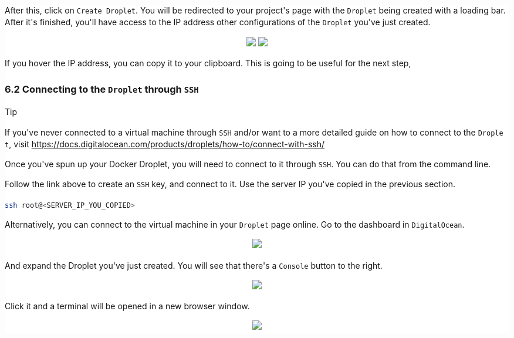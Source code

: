 After this, click on `Create Droplet`.
You will be redirected to your project's page
with the `Droplet` being created with a loading bar.
After it's finished,
you'll have access to the IP address other configurations of the `Droplet` you've just created.

<p align="center">
  <img width="45%" src="https://github.com/user-attachments/assets/de7b4888-6bd4-489e-b6e2-58965222157b">
  <img width="45%" src="https://github.com/user-attachments/assets/968181f1-c459-42fd-ba88-279a9ee92735">
</p>

If you hover the IP address, you can copy it to your clipboard.
This is going to be useful for the next step,


### 6.2 Connecting to the `Droplet` through `SSH`

> [!TIP]
>
> If you've never connected to a virtual machine through `SSH`
> and/or want to a more detailed guide on how to connect to the `Droplet`,
> visit https://docs.digitalocean.com/products/droplets/how-to/connect-with-ssh/

Once you've spun up your Docker Droplet,
you will need to connect to it through `SSH`.
You can do that from the command line.

Follow the link above to create an `SSH` key,
and connect to it.
Use the server IP you've copied in the previous section.

```sh
ssh root@<SERVER_IP_YOU_COPIED>
```

Alternatively,
you can connect to the virtual machine in your `Droplet` page online.
Go to the dashboard in `DigitalOcean`.

<p align="center">
    <img width="700" src="https://github.com/user-attachments/assets/740b68c8-3426-4831-995b-80ef3d6fd779">
</p>

And expand the Droplet you've just created.
You will see that there's a `Console` button to the right.

<p align="center">
    <img width="700" src="https://github.com/user-attachments/assets/803f4e6e-7357-41d0-b42f-32bbadbf87fa">
</p>

Click it and a terminal will be opened in a new browser window.

<p align="center">
    <img width="700" src="https://github.com/user-attachments/assets/c0797c9a-eef2-4661-8fb1-182298454641">
</p>
